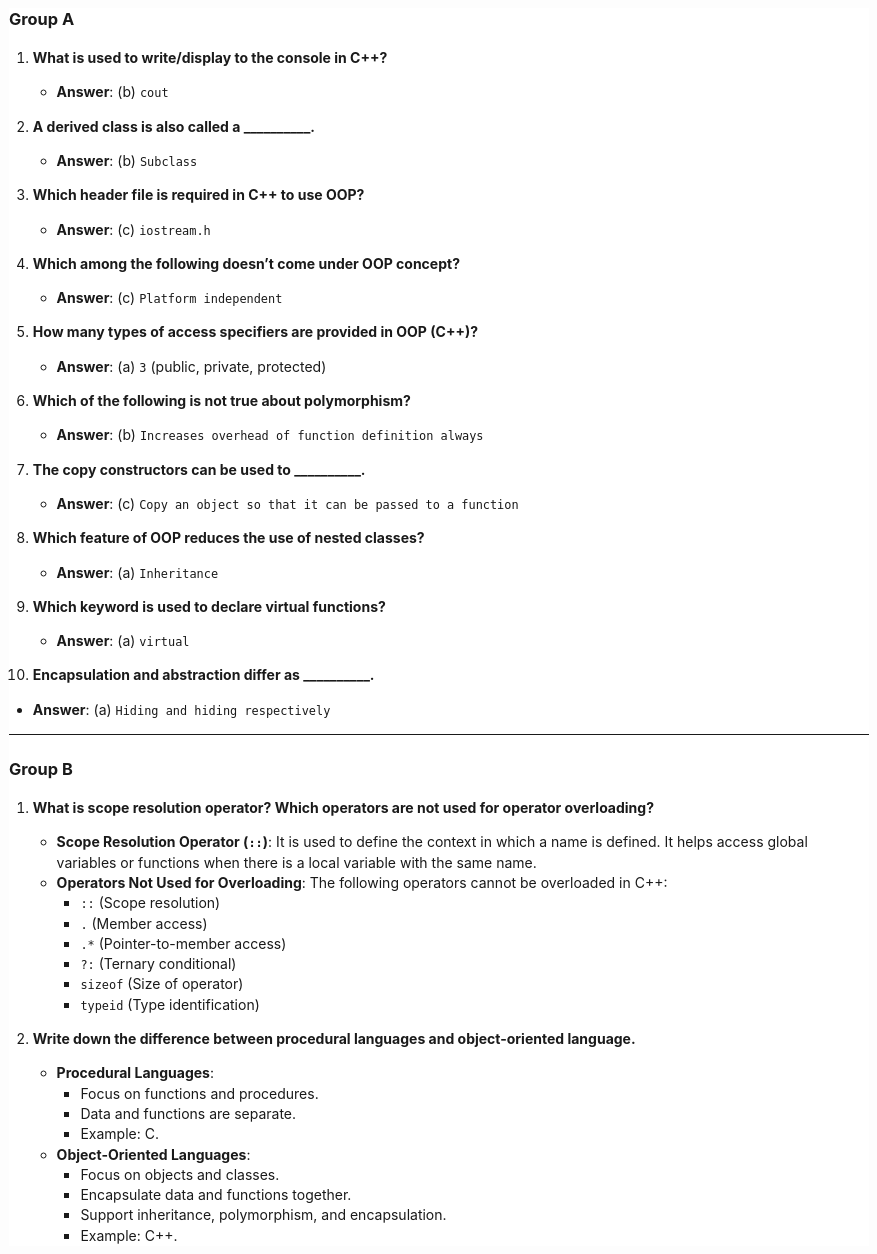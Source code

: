 
### Group A

1. **What is used to write/display to the console in C++?**
   - **Answer**: (b) `cout`

2. **A derived class is also called a __________.**
   - **Answer**: (b) `Subclass`

3. **Which header file is required in C++ to use OOP?**
   - **Answer**: (c) `iostream.h`

4. **Which among the following doesn’t come under OOP concept?**
   - **Answer**: (c) `Platform independent`

5. **How many types of access specifiers are provided in OOP (C++)?**
   - **Answer**: (a) `3` (public, private, protected)

6. **Which of the following is not true about polymorphism?**
   - **Answer**: (b) `Increases overhead of function definition always`

7. **The copy constructors can be used to __________.**
   - **Answer**: (c) `Copy an object so that it can be passed to a function`

8. **Which feature of OOP reduces the use of nested classes?**
   - **Answer**: (a) `Inheritance`

9. **Which keyword is used to declare virtual functions?**
   - **Answer**: (a) `virtual`

10. **Encapsulation and abstraction differ as __________.**
   -  **Answer**: (a) `Hiding and hiding respectively`


---

### Group B

1. **What is scope resolution operator? Which operators are not used for operator overloading?**

   - **Scope Resolution Operator (`::`)**: It is used to define the context in which a name is defined. It helps access global variables or functions when there is a local variable with the same name.
   - **Operators Not Used for Overloading**: The following operators cannot be overloaded in C++:
     - `::` (Scope resolution)
     - `.` (Member access)
     - `.*` (Pointer-to-member access)
     - `?:` (Ternary conditional)
     - `sizeof` (Size of operator)
     - `typeid` (Type identification)

2. **Write down the difference between procedural languages and object-oriented language.**

   - **Procedural Languages**:
     - Focus on functions and procedures.
     - Data and functions are separate.
     - Example: C.
   - **Object-Oriented Languages**:
     - Focus on objects and classes.
     - Encapsulate data and functions together.
     - Support inheritance, polymorphism, and encapsulation.
     - Example: C++.
